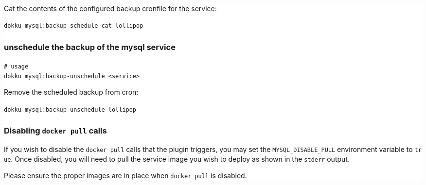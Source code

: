 Cat the contents of the configured backup cronfile for the service:

```shell
dokku mysql:backup-schedule-cat lollipop
```

### unschedule the backup of the mysql service

```shell
# usage
dokku mysql:backup-unschedule <service>
```

Remove the scheduled backup from cron:

```shell
dokku mysql:backup-unschedule lollipop
```

### Disabling `docker pull` calls

If you wish to disable the `docker pull` calls that the plugin triggers, you may set the `MYSQL_DISABLE_PULL` environment variable to `true`. Once disabled, you will need to pull the service image you wish to deploy as shown in the `stderr` output.

Please ensure the proper images are in place when `docker pull` is disabled.
